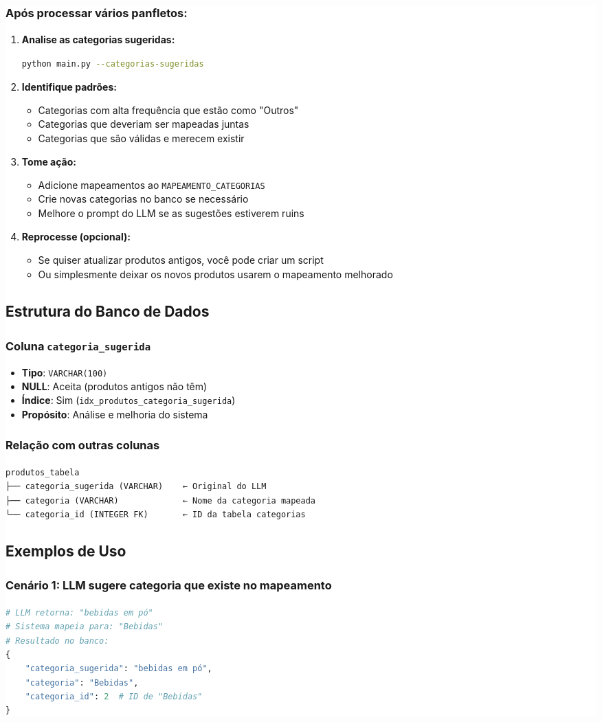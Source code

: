 ### Após processar vários panfletos:

1. **Analise as categorias sugeridas:**
   ```bash
   python main.py --categorias-sugeridas
   ```

2. **Identifique padrões:**
   - Categorias com alta frequência que estão como "Outros"
   - Categorias que deveriam ser mapeadas juntas
   - Categorias que são válidas e merecem existir

3. **Tome ação:**
   - Adicione mapeamentos ao `MAPEAMENTO_CATEGORIAS`
   - Crie novas categorias no banco se necessário
   - Melhore o prompt do LLM se as sugestões estiverem ruins

4. **Reprocesse (opcional):**
   - Se quiser atualizar produtos antigos, você pode criar um script
   - Ou simplesmente deixar os novos produtos usarem o mapeamento melhorado

## Estrutura do Banco de Dados

### Coluna `categoria_sugerida`

- **Tipo**: `VARCHAR(100)`
- **NULL**: Aceita (produtos antigos não têm)
- **Índice**: Sim (`idx_produtos_categoria_sugerida`)
- **Propósito**: Análise e melhoria do sistema

### Relação com outras colunas

```
produtos_tabela
├── categoria_sugerida (VARCHAR)    ← Original do LLM
├── categoria (VARCHAR)             ← Nome da categoria mapeada
└── categoria_id (INTEGER FK)       ← ID da tabela categorias
```

## Exemplos de Uso

### Cenário 1: LLM sugere categoria que existe no mapeamento

```python
# LLM retorna: "bebidas em pó"
# Sistema mapeia para: "Bebidas"
# Resultado no banco:
{
    "categoria_sugerida": "bebidas em pó",
    "categoria": "Bebidas",
    "categoria_id": 2  # ID de "Bebidas"
}
```
